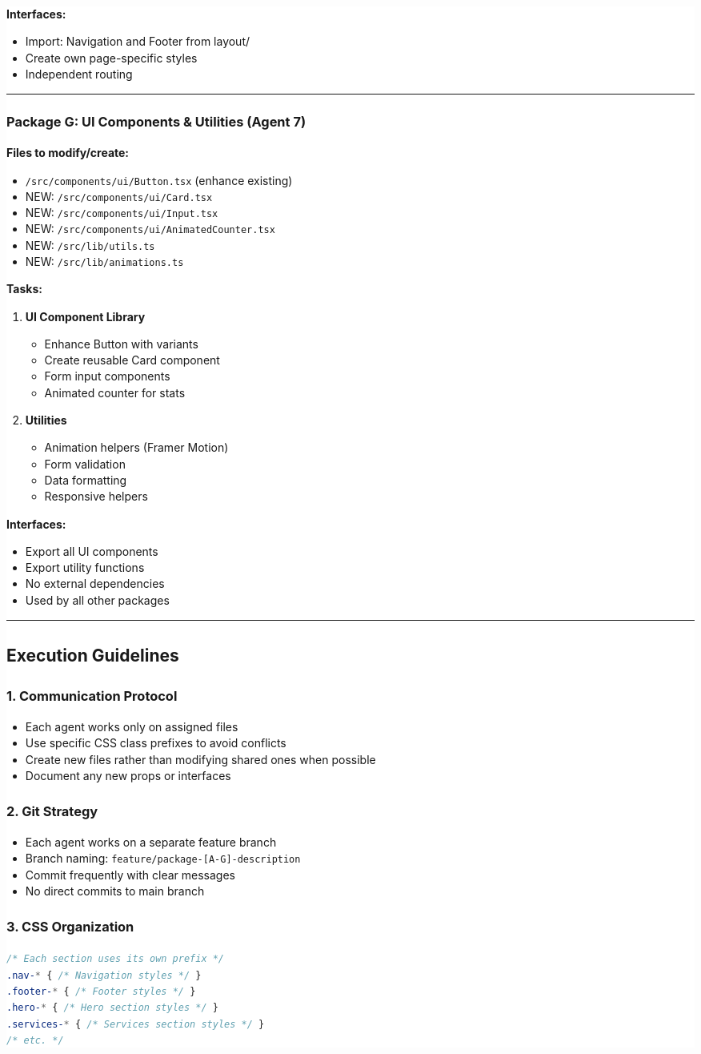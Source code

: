 **Interfaces:**
- Import: Navigation and Footer from layout/
- Create own page-specific styles
- Independent routing

---

### Package G: UI Components & Utilities (Agent 7)
**Files to modify/create:**
- `/src/components/ui/Button.tsx` (enhance existing)
- NEW: `/src/components/ui/Card.tsx`
- NEW: `/src/components/ui/Input.tsx`
- NEW: `/src/components/ui/AnimatedCounter.tsx`
- NEW: `/src/lib/utils.ts`
- NEW: `/src/lib/animations.ts`

**Tasks:**
1. **UI Component Library**
   - Enhance Button with variants
   - Create reusable Card component
   - Form input components
   - Animated counter for stats

2. **Utilities**
   - Animation helpers (Framer Motion)
   - Form validation
   - Data formatting
   - Responsive helpers

**Interfaces:**
- Export all UI components
- Export utility functions
- No external dependencies
- Used by all other packages

---

## Execution Guidelines

### 1. Communication Protocol
- Each agent works only on assigned files
- Use specific CSS class prefixes to avoid conflicts
- Create new files rather than modifying shared ones when possible
- Document any new props or interfaces

### 2. Git Strategy
- Each agent works on a separate feature branch
- Branch naming: `feature/package-[A-G]-description`
- Commit frequently with clear messages
- No direct commits to main branch

### 3. CSS Organization
```css
/* Each section uses its own prefix */
.nav-* { /* Navigation styles */ }
.footer-* { /* Footer styles */ }
.hero-* { /* Hero section styles */ }
.services-* { /* Services section styles */ }
/* etc. */
```

